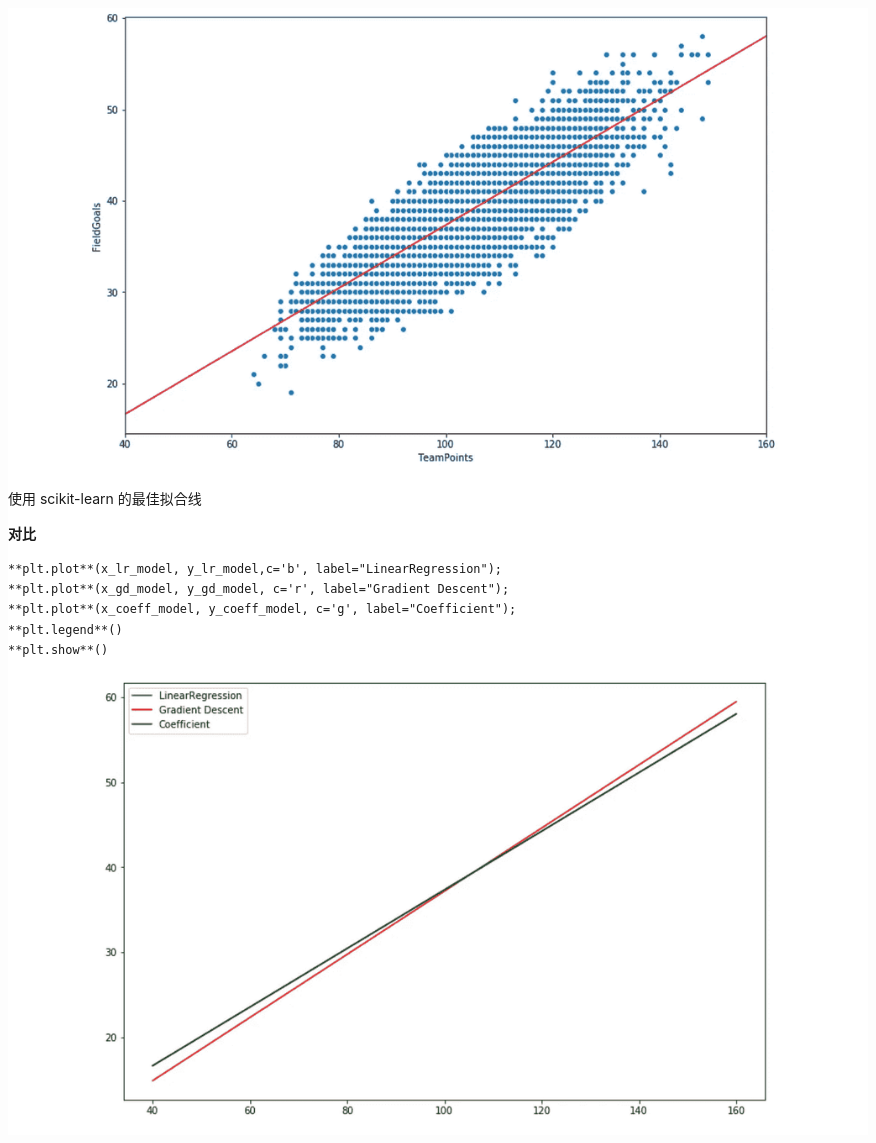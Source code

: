 ![](img/8b2bf23dc6bee5420e4ef6c54e27eaea.png)

使用 scikit-learn 的最佳拟合线

**对比**

```
**plt.plot**(x_lr_model, y_lr_model,c='b', label="LinearRegression");
**plt.plot**(x_gd_model, y_gd_model, c='r', label="Gradient Descent");
**plt.plot**(x_coeff_model, y_coeff_model, c='g', label="Coefficient");
**plt.legend**()
**plt.show**()
```

![](img/8edcf428247043828380a63b74cd521d.png)
